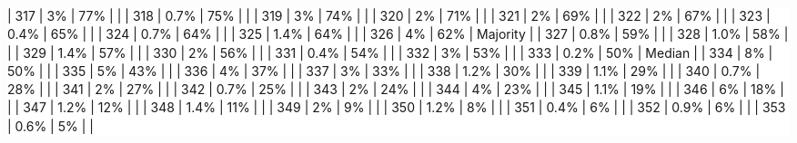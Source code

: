 | 317 | 3% | 77% |  |
| 318 | 0.7% | 75% |  |
| 319 | 3% | 74% |  |
| 320 | 2% | 71% |  |
| 321 | 2% | 69% |  |
| 322 | 2% | 67% |  |
| 323 | 0.4% | 65% |  |
| 324 | 0.7% | 64% |  |
| 325 | 1.4% | 64% |  |
| 326 | 4% | 62% | Majority |
| 327 | 0.8% | 59% |  |
| 328 | 1.0% | 58% |  |
| 329 | 1.4% | 57% |  |
| 330 | 2% | 56% |  |
| 331 | 0.4% | 54% |  |
| 332 | 3% | 53% |  |
| 333 | 0.2% | 50% | Median |
| 334 | 8% | 50% |  |
| 335 | 5% | 43% |  |
| 336 | 4% | 37% |  |
| 337 | 3% | 33% |  |
| 338 | 1.2% | 30% |  |
| 339 | 1.1% | 29% |  |
| 340 | 0.7% | 28% |  |
| 341 | 2% | 27% |  |
| 342 | 0.7% | 25% |  |
| 343 | 2% | 24% |  |
| 344 | 4% | 23% |  |
| 345 | 1.1% | 19% |  |
| 346 | 6% | 18% |  |
| 347 | 1.2% | 12% |  |
| 348 | 1.4% | 11% |  |
| 349 | 2% | 9% |  |
| 350 | 1.2% | 8% |  |
| 351 | 0.4% | 6% |  |
| 352 | 0.9% | 6% |  |
| 353 | 0.6% | 5% |  |